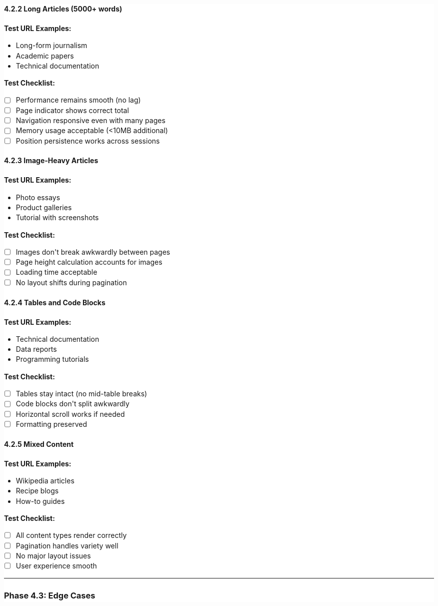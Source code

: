 #### 4.2.2 Long Articles (5000+ words)
**Test URL Examples:**
- Long-form journalism
- Academic papers
- Technical documentation

**Test Checklist:**
- [ ] Performance remains smooth (no lag)
- [ ] Page indicator shows correct total
- [ ] Navigation responsive even with many pages
- [ ] Memory usage acceptable (<10MB additional)
- [ ] Position persistence works across sessions

#### 4.2.3 Image-Heavy Articles
**Test URL Examples:**
- Photo essays
- Product galleries
- Tutorial with screenshots

**Test Checklist:**
- [ ] Images don't break awkwardly between pages
- [ ] Page height calculation accounts for images
- [ ] Loading time acceptable
- [ ] No layout shifts during pagination

#### 4.2.4 Tables and Code Blocks
**Test URL Examples:**
- Technical documentation
- Data reports
- Programming tutorials

**Test Checklist:**
- [ ] Tables stay intact (no mid-table breaks)
- [ ] Code blocks don't split awkwardly
- [ ] Horizontal scroll works if needed
- [ ] Formatting preserved

#### 4.2.5 Mixed Content
**Test URL Examples:**
- Wikipedia articles
- Recipe blogs
- How-to guides

**Test Checklist:**
- [ ] All content types render correctly
- [ ] Pagination handles variety well
- [ ] No major layout issues
- [ ] User experience smooth

---

### Phase 4.3: Edge Cases
